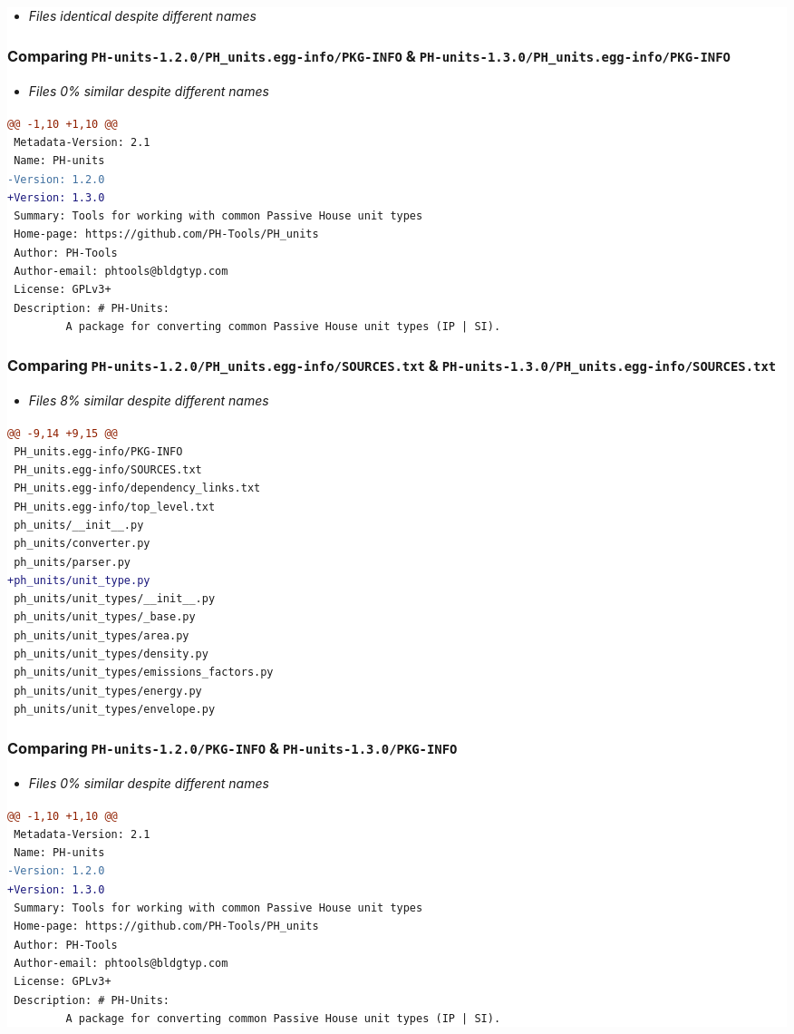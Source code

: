  * *Files identical despite different names*

### Comparing `PH-units-1.2.0/PH_units.egg-info/PKG-INFO` & `PH-units-1.3.0/PH_units.egg-info/PKG-INFO`

 * *Files 0% similar despite different names*

```diff
@@ -1,10 +1,10 @@
 Metadata-Version: 2.1
 Name: PH-units
-Version: 1.2.0
+Version: 1.3.0
 Summary: Tools for working with common Passive House unit types
 Home-page: https://github.com/PH-Tools/PH_units
 Author: PH-Tools
 Author-email: phtools@bldgtyp.com
 License: GPLv3+
 Description: # PH-Units:
         A package for converting common Passive House unit types (IP | SI).
```

### Comparing `PH-units-1.2.0/PH_units.egg-info/SOURCES.txt` & `PH-units-1.3.0/PH_units.egg-info/SOURCES.txt`

 * *Files 8% similar despite different names*

```diff
@@ -9,14 +9,15 @@
 PH_units.egg-info/PKG-INFO
 PH_units.egg-info/SOURCES.txt
 PH_units.egg-info/dependency_links.txt
 PH_units.egg-info/top_level.txt
 ph_units/__init__.py
 ph_units/converter.py
 ph_units/parser.py
+ph_units/unit_type.py
 ph_units/unit_types/__init__.py
 ph_units/unit_types/_base.py
 ph_units/unit_types/area.py
 ph_units/unit_types/density.py
 ph_units/unit_types/emissions_factors.py
 ph_units/unit_types/energy.py
 ph_units/unit_types/envelope.py
```

### Comparing `PH-units-1.2.0/PKG-INFO` & `PH-units-1.3.0/PKG-INFO`

 * *Files 0% similar despite different names*

```diff
@@ -1,10 +1,10 @@
 Metadata-Version: 2.1
 Name: PH-units
-Version: 1.2.0
+Version: 1.3.0
 Summary: Tools for working with common Passive House unit types
 Home-page: https://github.com/PH-Tools/PH_units
 Author: PH-Tools
 Author-email: phtools@bldgtyp.com
 License: GPLv3+
 Description: # PH-Units:
         A package for converting common Passive House unit types (IP | SI).
```
